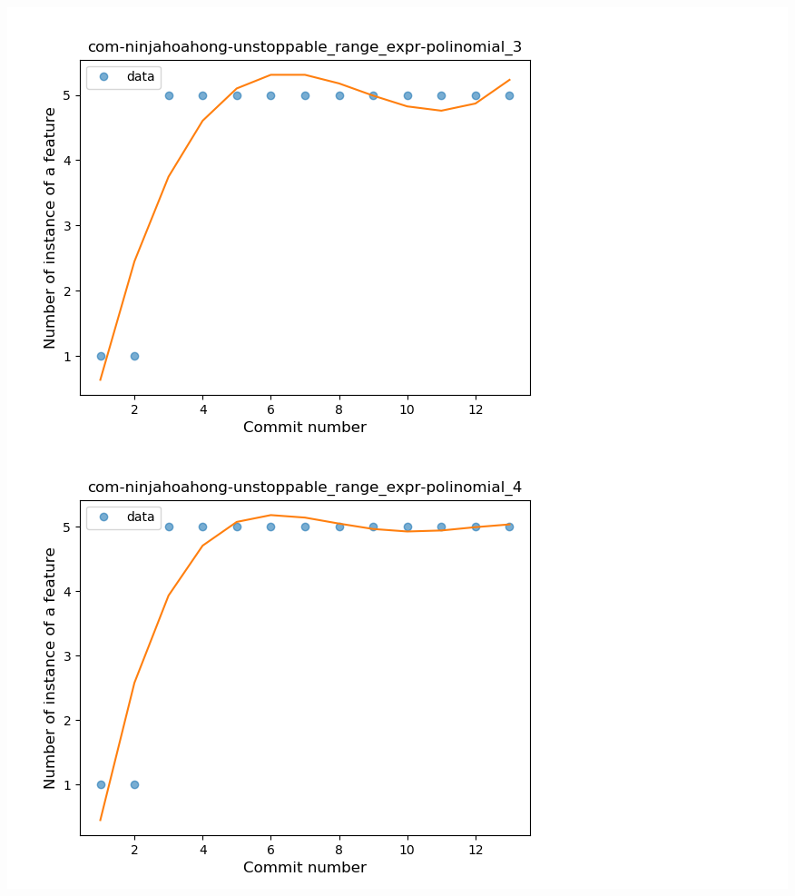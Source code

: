 ![com-ninjahoahong-unstoppable T11_3](../plots/com-ninjahoahong-unstoppable_range_expr_T11_3.png)
![com-ninjahoahong-unstoppable T11_4](../plots/com-ninjahoahong-unstoppable_range_expr_T11_4.png)